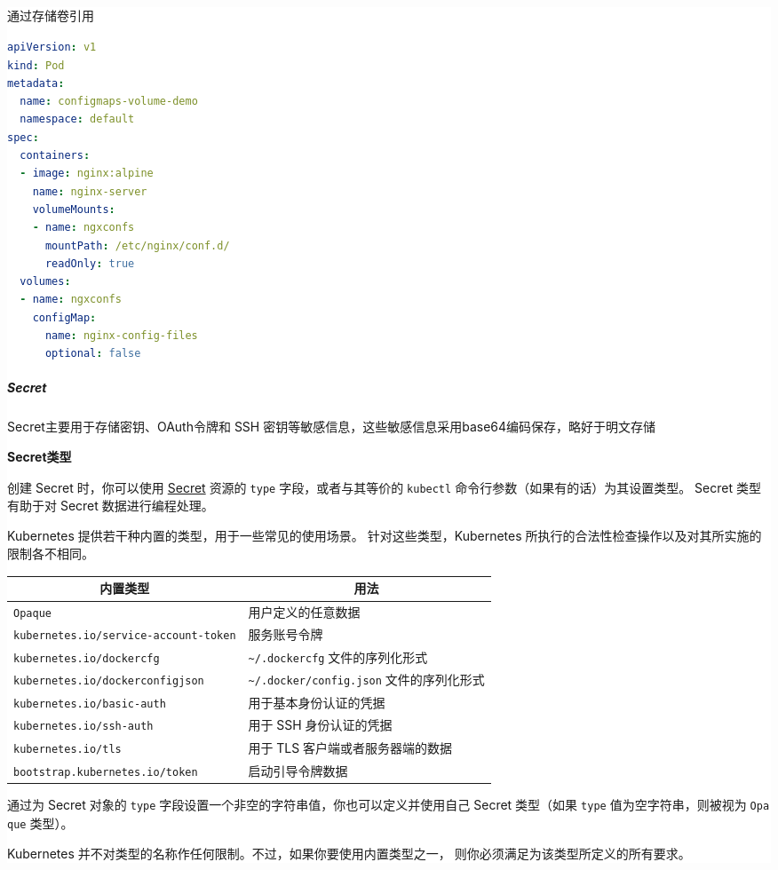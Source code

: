 通过存储卷引用

```yaml
apiVersion: v1
kind: Pod
metadata:
  name: configmaps-volume-demo
  namespace: default
spec:
  containers:
  - image: nginx:alpine
    name: nginx-server
    volumeMounts:
    - name: ngxconfs
      mountPath: /etc/nginx/conf.d/
      readOnly: true
  volumes:
  - name: ngxconfs
    configMap:
      name: nginx-config-files
      optional: false
```



##### **Secret**

Secret主要用于存储密钥、OAuth令牌和 SSH 密钥等敏感信息，这些敏感信息采用base64编码保存，略好于明文存储

**Secret类型**

创建 Secret 时，你可以使用 [Secret](https://kubernetes.io/zh-cn/docs/reference/kubernetes-api/config-and-storage-resources/secret-v1/) 资源的 `type` 字段，或者与其等价的 `kubectl` 命令行参数（如果有的话）为其设置类型。 Secret 类型有助于对 Secret 数据进行编程处理。

Kubernetes 提供若干种内置的类型，用于一些常见的使用场景。 针对这些类型，Kubernetes 所执行的合法性检查操作以及对其所实施的限制各不相同。

| 内置类型                              | 用法                                     |
| ------------------------------------- | ---------------------------------------- |
| `Opaque`                              | 用户定义的任意数据                       |
| `kubernetes.io/service-account-token` | 服务账号令牌                             |
| `kubernetes.io/dockercfg`             | `~/.dockercfg` 文件的序列化形式          |
| `kubernetes.io/dockerconfigjson`      | `~/.docker/config.json` 文件的序列化形式 |
| `kubernetes.io/basic-auth`            | 用于基本身份认证的凭据                   |
| `kubernetes.io/ssh-auth`              | 用于 SSH 身份认证的凭据                  |
| `kubernetes.io/tls`                   | 用于 TLS 客户端或者服务器端的数据        |
| `bootstrap.kubernetes.io/token`       | 启动引导令牌数据                         |

通过为 Secret 对象的 `type` 字段设置一个非空的字符串值，你也可以定义并使用自己 Secret 类型（如果 `type` 值为空字符串，则被视为 `Opaque` 类型）。

Kubernetes 并不对类型的名称作任何限制。不过，如果你要使用内置类型之一， 则你必须满足为该类型所定义的所有要求。
